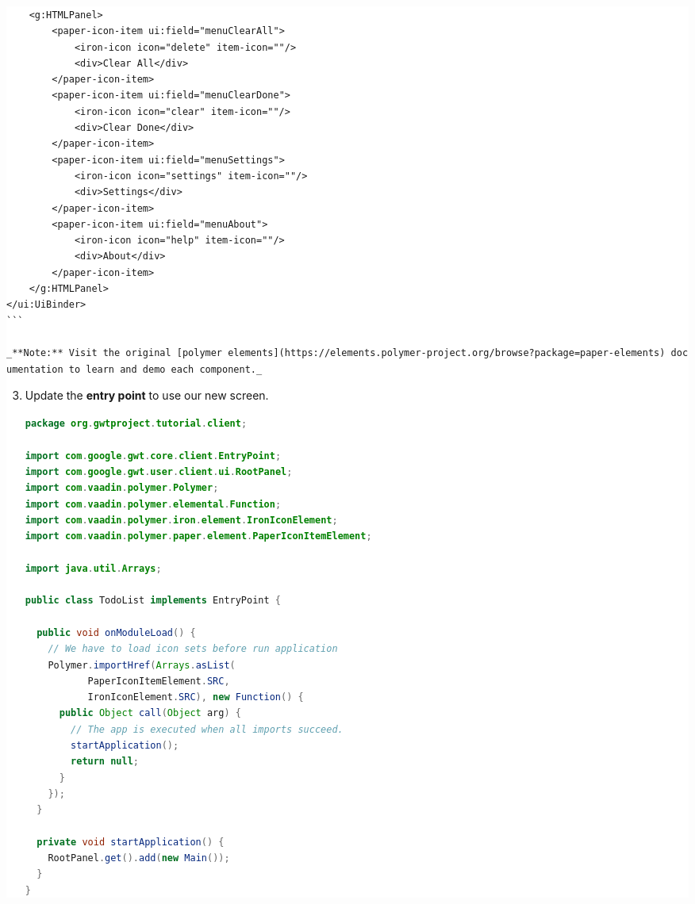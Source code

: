         <g:HTMLPanel>
            <paper-icon-item ui:field="menuClearAll">
                <iron-icon icon="delete" item-icon=""/>
                <div>Clear All</div>
            </paper-icon-item>
            <paper-icon-item ui:field="menuClearDone">
                <iron-icon icon="clear" item-icon=""/>
                <div>Clear Done</div>
            </paper-icon-item>
            <paper-icon-item ui:field="menuSettings">
                <iron-icon icon="settings" item-icon=""/>
                <div>Settings</div>
            </paper-icon-item>
            <paper-icon-item ui:field="menuAbout">
                <iron-icon icon="help" item-icon=""/>
                <div>About</div>
            </paper-icon-item>
        </g:HTMLPanel>
    </ui:UiBinder>
    ```

    _**Note:** Visit the original [polymer elements](https://elements.polymer-project.org/browse?package=paper-elements) documentation to learn and demo each component._

3.  Update the **entry point** to use our new screen.

    ```java
    package org.gwtproject.tutorial.client;

    import com.google.gwt.core.client.EntryPoint;
    import com.google.gwt.user.client.ui.RootPanel;
    import com.vaadin.polymer.Polymer;
    import com.vaadin.polymer.elemental.Function;
    import com.vaadin.polymer.iron.element.IronIconElement;
    import com.vaadin.polymer.paper.element.PaperIconItemElement;

    import java.util.Arrays;

    public class TodoList implements EntryPoint {

      public void onModuleLoad() {
        // We have to load icon sets before run application
        Polymer.importHref(Arrays.asList(
               PaperIconItemElement.SRC,
               IronIconElement.SRC), new Function() {
          public Object call(Object arg) {
            // The app is executed when all imports succeed.
            startApplication();
            return null;
          }
        });
      }

      private void startApplication() {
        RootPanel.get().add(new Main());
      }
    }
    ```
